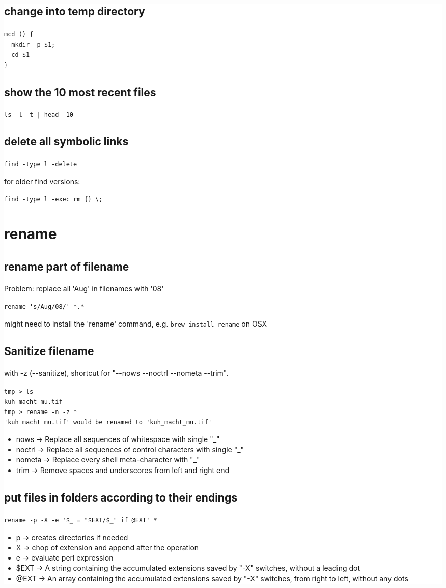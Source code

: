 ## change into temp directory

    mcd () {
      mkdir -p $1;
      cd $1
    }

## show the 10 most recent files

    ls -l -t | head -10

## delete all symbolic links

    find -type l -delete

for older find versions:

    find -type l -exec rm {} \;

# rename

## rename part of filename

Problem: replace all 'Aug' in filenames with '08'

    rename 's/Aug/08/' *.*

might need to install the 'rename' command, e.g. `brew install rename` on OSX

## Sanitize filename

with -z (--sanitize), shortcut for "--nows --noctrl --nometa --trim".

    tmp > ls
    kuh macht mu.tif
    tmp > rename -n -z *
    'kuh macht mu.tif' would be renamed to 'kuh_macht_mu.tif'

* nows   -> Replace all sequences of whitespace with single "_"
* noctrl -> Replace all sequences of control characters with single "_"
* nometa -> Replace every shell meta-character with "_"
* trim   -> Remove spaces and underscores from left and right end

## put files in folders according to their endings

    rename -p -X -e '$_ = "$EXT/$_" if @EXT' *

* p    -> creates directories if needed
* X    -> chop of extension and append after the operation
* e    -> evaluate perl expression
* $EXT -> A string containing the accumulated extensions saved by "-X" switches, without a leading dot
* @EXT -> An array containing the accumulated extensions saved by "-X" switches, from right to left, without any dots
